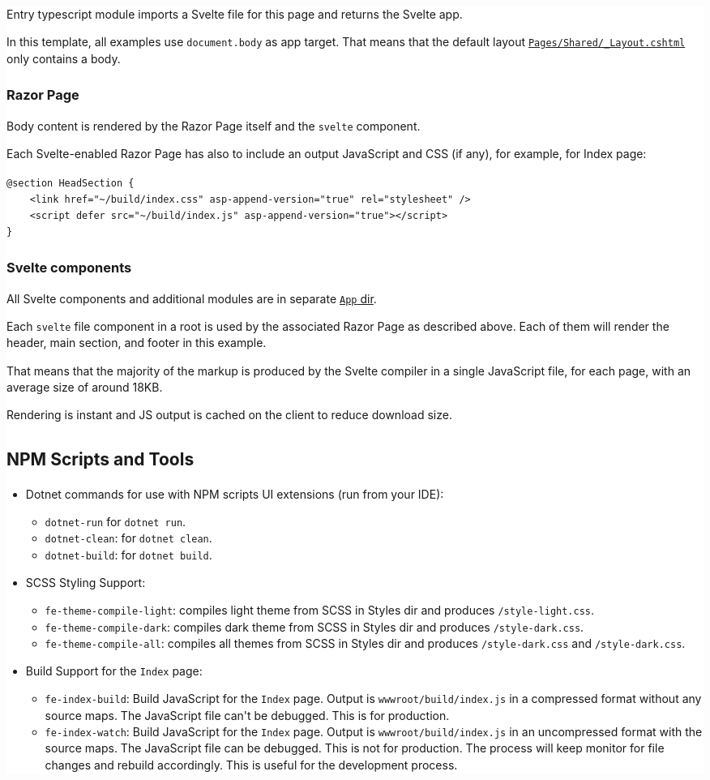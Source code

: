Entry typescript module imports a Svelte file for this page and returns the Svelte app.

In this template, all examples use `document.body` as app target. That means that the default layout [`Pages/Shared/_Layout.cshtml`](https://github.com/vb-consulting/RazorSvelte/blob/master/RazorSvelte/Pages/Shared/_Layout.cshtml) only contains a body.

### Razor Page

Body content is rendered by the Razor Page itself and the `svelte` component.

Each Svelte-enabled Razor Page has also to include an output JavaScript and CSS (if any), for example, for Index page:

```cshtml
@section HeadSection {
    <link href="~/build/index.css" asp-append-version="true" rel="stylesheet" />
    <script defer src="~/build/index.js" asp-append-version="true"></script>
}
```

### Svelte components

All Svelte components and additional modules are in separate [`App` dir](https://github.com/vb-consulting/RazorSvelte/tree/master/RazorSvelte/App).

Each `svelte` file component in a root is used by the associated Razor Page as described above. Each of them will render the header, main section, and footer in this example.

That means that the majority of the markup is produced by the Svelte compiler in a single JavaScript file, for each page, with an average size of around 18KB. 

Rendering is instant and JS output is cached on the client to reduce download size.

## NPM Scripts and Tools

- Dotnet commands for use with NPM scripts UI extensions (run from your IDE):

    - `dotnet-run` for `dotnet run`.
    - `dotnet-clean`: for `dotnet clean`.
    - `dotnet-build`: for `dotnet build`.

- SCSS Styling Support:

    - `fe-theme-compile-light`: compiles light theme from SCSS in Styles dir and produces `/style-light.css`.
    - `fe-theme-compile-dark`: compiles dark theme from SCSS in Styles dir and produces `/style-dark.css`.
    - `fe-theme-compile-all`: compiles all themes from SCSS in Styles dir and produces `/style-dark.css` and `/style-dark.css`.

- Build Support for the `Index` page:

    - `fe-index-build`: Build JavaScript for the `Index` page. Output is `wwwroot/build/index.js` in a compressed format without any source maps. The JavaScript file can't be debugged. This is for production.
    - `fe-index-watch`: Build JavaScript for the `Index` page. Output is `wwwroot/build/index.js` in an uncompressed format with the source maps. The JavaScript file can be debugged. This is not for production. The process will keep monitor for file changes and rebuild accordingly. This is useful for the development process.
    